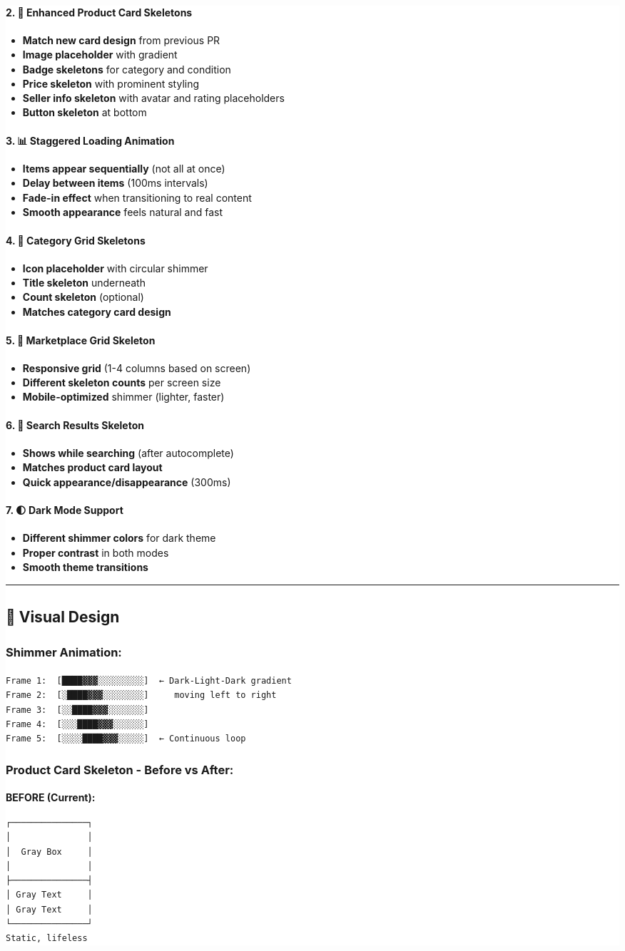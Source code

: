 #### 2. 🎴 **Enhanced Product Card Skeletons**
- **Match new card design** from previous PR
- **Image placeholder** with gradient
- **Badge skeletons** for category and condition
- **Price skeleton** with prominent styling
- **Seller info skeleton** with avatar and rating placeholders
- **Button skeleton** at bottom

#### 3. 📊 **Staggered Loading Animation**
- **Items appear sequentially** (not all at once)
- **Delay between items** (100ms intervals)
- **Fade-in effect** when transitioning to real content
- **Smooth appearance** feels natural and fast

#### 4. 🎨 **Category Grid Skeletons**
- **Icon placeholder** with circular shimmer
- **Title skeleton** underneath
- **Count skeleton** (optional)
- **Matches category card design**

#### 5. 📱 **Marketplace Grid Skeleton**
- **Responsive grid** (1-4 columns based on screen)
- **Different skeleton counts** per screen size
- **Mobile-optimized** shimmer (lighter, faster)

#### 6. 🔄 **Search Results Skeleton**
- **Shows while searching** (after autocomplete)
- **Matches product card layout**
- **Quick appearance/disappearance** (300ms)

#### 7. 🌓 **Dark Mode Support**
- **Different shimmer colors** for dark theme
- **Proper contrast** in both modes
- **Smooth theme transitions**

---

## 🎨 Visual Design

### Shimmer Animation:
```
Frame 1:  [████▓▓▓░░░░░░░░░]  ← Dark-Light-Dark gradient
Frame 2:  [░████▓▓▓░░░░░░░░]     moving left to right
Frame 3:  [░░████▓▓▓░░░░░░░]
Frame 4:  [░░░████▓▓▓░░░░░░]
Frame 5:  [░░░░████▓▓▓░░░░░]  ← Continuous loop
```

### Product Card Skeleton - Before vs After:

**BEFORE (Current):**
```
┌───────────────┐
│               │
│  Gray Box     │
│               │
├───────────────┤
│ Gray Text     │
│ Gray Text     │
└───────────────┘
Static, lifeless
```
